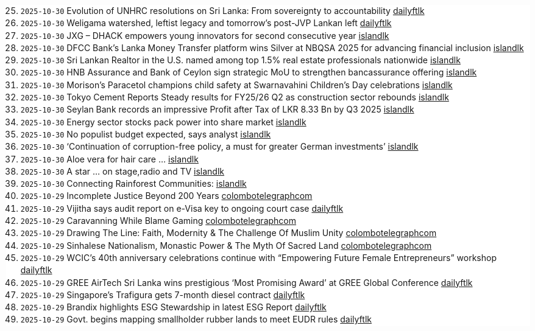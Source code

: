 25. `2025-10-30` Evolution of UNHRC resolutions on Sri Lanka: From sovereignty to accountability [dailyftlk](https://www.ft.lk/columns/Evolution-of-UNHRC-resolutions-on-Sri-Lanka-From-sovereignty-to-accountability/4-783638)
26. `2025-10-30` Weligama watershed, leftist legacy and tomorrow’s post-JVP Lankan left [dailyftlk](https://www.ft.lk/columns/Weligama-watershed-leftist-legacy-and-tomorrow-s-post-JVP-Lankan-left/4-783636)
27. `2025-10-30` JXG – DHACK empowers young innovators for second consecutive year [islandlk](http://island.lk/jxg-dhack-empowers-young-innovators-for-second-consecutive-year/)
28. `2025-10-30` DFCC Bank’s Lanka Money Transfer platform wins Silver at NBQSA 2025 for advancing financial inclusion [islandlk](http://island.lk/dfcc-banks-lanka-money-transfer-platform-wins-silver-at-nbqsa-2025-for-advancing-financial-inclusion/)
29. `2025-10-30` Sri Lankan Realtor in the U.S. named among top 1.5% real estate professionals nationwide [islandlk](http://island.lk/sri-lankan-realtor-in-the-u-s-named-among-top-1-5-real-estate-professionals-nationwide/)
30. `2025-10-30` HNB Assurance and Bank of Ceylon sign strategic MoU to strengthen bancassurance offering [islandlk](http://island.lk/hnb-assurance-and-bank-of-ceylon-sign-strategic-mou-to-strengthen-bancassurance-offering/)
31. `2025-10-30` Morison’s Paracetol champions child safety at Swarnavahini Children’s Day celebrations [islandlk](http://island.lk/morisons-paracetol-champions-child-safety-at-swarnavahini-childrens-day-celebrations/)
32. `2025-10-30` Tokyo Cement Reports Steady results for FY25/26 Q2 as construction sector rebounds [islandlk](http://island.lk/tokyo-cement-reports-steady-results-for-fy25-26-q2-as-construction-sector-rebounds/)
33. `2025-10-30` Seylan Bank records an impressive Profit after Tax of LKR 8.33 Bn by Q3 2025 [islandlk](http://island.lk/seylan-bank-records-an-impressive-profit-after-tax-of-lkr-8-33-bn-by-q3-2025/)
34. `2025-10-30` Energy sector stocks pack power into share market [islandlk](http://island.lk/energy-sector-stocks-pack-power-into-share-market/)
35. `2025-10-30` No populist budget expected, says analyst [islandlk](http://island.lk/no-populist-budget-expected-says-analyst/)
36. `2025-10-30` ‘Continuation of corruption-free policy, a must for greater German investments’ [islandlk](http://island.lk/continuation-of-corruption-free-policy-a-must-for-greater-german-investments/)
37. `2025-10-30` Aloe vera for hair care … [islandlk](http://island.lk/aloe-vera-for-hair-care/)
38. `2025-10-30` A star … on stage,radio and TV [islandlk](http://island.lk/a-star-on-stageradio-and-tv/)
39. `2025-10-30` Connecting Rainforest Communities: [islandlk](http://island.lk/connecting-rainforest-communities/)
40. `2025-10-29` Incomplete Justice Beyond 200 Years [colombotelegraphcom](https://www.colombotelegraph.com/index.php/incomplete-justice-beyond-200-years/)
41. `2025-10-29` Vijitha says audit report on e-Visa key to ongoing court case [dailyftlk](https://www.ft.lk/news/Vijitha-says-audit-report-on-e-Visa-key-to-ongoing-court-case/56-783631)
42. `2025-10-29` Caravanning While Blame Gaming [colombotelegraphcom](https://www.colombotelegraph.com/index.php/caravanning-while-blame-gaming/)
43. `2025-10-29` Drawing The Line: Faith, Modernity & The Challenge Of Muslim Unity [colombotelegraphcom](https://www.colombotelegraph.com/index.php/drawing-the-line-faith-modernity-the-challenge-of-muslim-unity/)
44. `2025-10-29` Sinhalese Nationalism, Monastic Power & The Myth Of Sacred Land [colombotelegraphcom](https://www.colombotelegraph.com/index.php/sinhalese-nationalism-monastic-power-the-myth-of-sacred-land/)
45. `2025-10-29` WCIC’s 40th anniversary celebrations continue with “Empowering Future Female Entrepreneurs” workshop [dailyftlk](https://www.ft.lk/news/WCIC-s-40th-anniversary-celebrations-continue-with-Empowering-Future-Female-Entrepreneurs-workshop/56-783620)
46. `2025-10-29` GREE AirTech Sri Lanka wins prestigious ‘Most Promising Award’ at GREE Global Conference [dailyftlk](https://www.ft.lk/news/GREE-AirTech-Sri-Lanka-wins-prestigious-Most-Promising-Award-at-GREE-Global-Conference/56-783619)
47. `2025-10-29` Singapore’s Trafigura gets 7-month diesel contract [dailyftlk](https://www.ft.lk/news/Singapore-s-Trafigura-gets-7-month-diesel-contract/56-783618)
48. `2025-10-29` Brandix highlights ESG Stewardship in latest ESG Report [dailyftlk](https://www.ft.lk/news/Brandix-highlights-ESG-Stewardship-in-latest-ESG-Report/56-783617)
49. `2025-10-29` Govt. begins mapping smallholder rubber lands to meet EUDR rules [dailyftlk](https://www.ft.lk/news/Govt-begins-mapping-smallholder-rubber-lands-to-meet-EUDR-rules/56-783616)